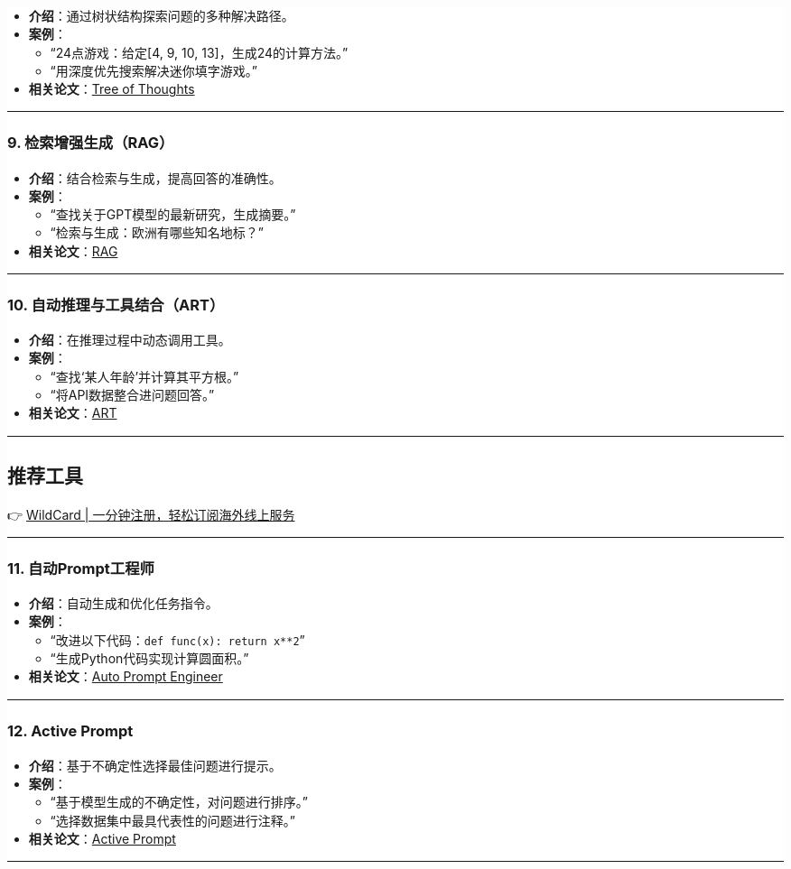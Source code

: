 - **介绍**：通过树状结构探索问题的多种解决路径。
- **案例**：
  - “24点游戏：给定[4, 9, 10, 13]，生成24的计算方法。”
  - “用深度优先搜索解决迷你填字游戏。”
- **相关论文**：[Tree of Thoughts](https://arxiv.org/pdf/2305.10601)

---

### 9. 检索增强生成（RAG）

- **介绍**：结合检索与生成，提高回答的准确性。
- **案例**：
  - “查找关于GPT模型的最新研究，生成摘要。”
  - “检索与生成：欧洲有哪些知名地标？”
- **相关论文**：[RAG](https://arxiv.org/abs/2005.11401)

---

### 10. 自动推理与工具结合（ART）

- **介绍**：在推理过程中动态调用工具。
- **案例**：
  - “查找‘某人年龄’并计算其平方根。”
  - “将API数据整合进问题回答。”
- **相关论文**：[ART](https://arxiv.org/pdf/2303.09014)

---

## 推荐工具

👉 [WildCard | 一分钟注册，轻松订阅海外线上服务](https://bit.ly/bewildcard)

---

### 11. 自动Prompt工程师

- **介绍**：自动生成和优化任务指令。
- **案例**：
  - “改进以下代码：`def func(x): return x**2`”
  - “生成Python代码实现计算圆面积。”
- **相关论文**：[Auto Prompt Engineer](https://arxiv.org/pdf/2211.01910)

---

### 12. Active Prompt

- **介绍**：基于不确定性选择最佳问题进行提示。
- **案例**：
  - “基于模型生成的不确定性，对问题进行排序。”
  - “选择数据集中最具代表性的问题进行注释。”
- **相关论文**：[Active Prompt](https://arxiv.org/pdf/2302.12246)

---

